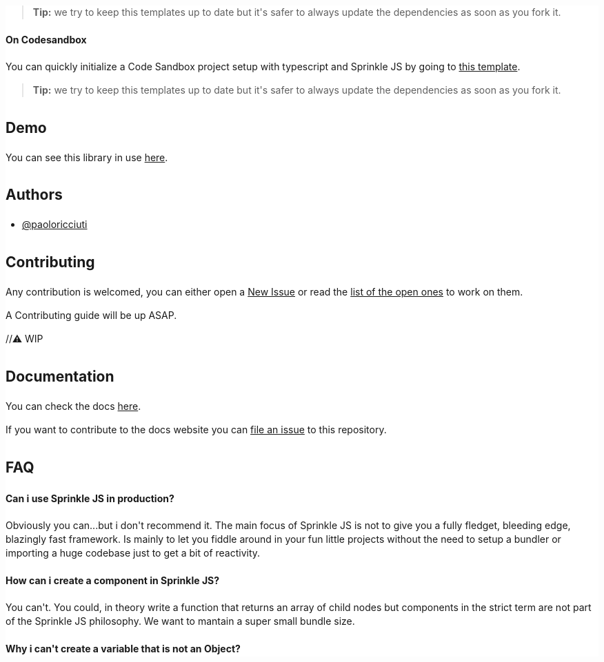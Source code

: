 > **Tip:** we try to keep this templates up to date but it's safer to always update the dependencies as soon as you fork it.

#### On Codesandbox

You can quickly initialize a Code Sandbox project setup with typescript and Sprinkle JS by going to <a href="https://codesandbox.io/s/sprinkle-js-typescript-rg0j4k" target="_blank">this template</a>.

> **Tip:** we try to keep this templates up to date but it's safer to always update the dependencies as soon as you fork it.
## Demo

You can see this library in use [here](https://sprinkle-js.com).
## Authors

- [@paoloricciuti](https://www.github.com/paoloricciuti)


## Contributing

Any contribution is welcomed, you can either open a [New Issue](https://github.com/paoloricciuti/sprinkle-js/issues/new) or read the [list of the open ones](https://github.com/paoloricciuti/sprinkle-js/issues/) to work on them.

A Contributing guide will be up ASAP.

//⚠ WIP



## Documentation

You can check the docs [here](https://docs.sprinkle-js.com).

If you want to contribute to the docs website you can [file an issue](https://github.com/paoloricciuti/sprinkle-js/issues/new) to this repository.
## FAQ

#### Can i use Sprinkle JS in production?

Obviously you can...but i don't recommend it. The main focus of Sprinkle JS is not to give you a fully fledget, bleeding edge, blazingly fast framework. Is mainly to let you fiddle around in your fun little projects without the need to setup a bundler or importing a huge codebase just to get a bit of reactivity.

#### How can i create a component in Sprinkle JS?

You can't. You could, in theory write a function that returns an array of child nodes but components in the strict term are not part of the Sprinkle JS philosophy. We want to mantain a super small bundle size.

#### Why i can't create a variable that is not an Object?
